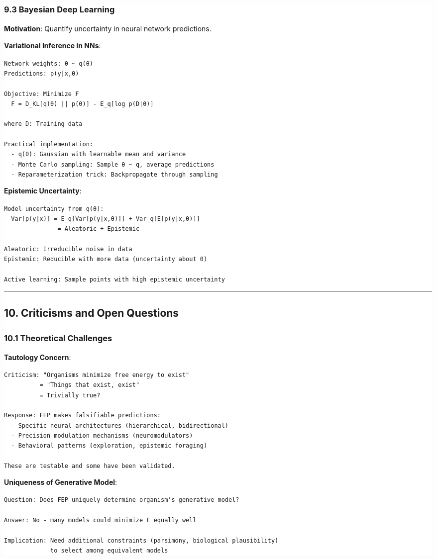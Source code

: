 ### 9.3 Bayesian Deep Learning

**Motivation**: Quantify uncertainty in neural network predictions.

**Variational Inference in NNs**:
```
Network weights: θ ~ q(θ)
Predictions: p(y|x,θ)

Objective: Minimize F
  F = D_KL[q(θ) || p(θ)] - E_q[log p(D|θ)]
  
where D: Training data

Practical implementation:
  - q(θ): Gaussian with learnable mean and variance
  - Monte Carlo sampling: Sample θ ~ q, average predictions
  - Reparameterization trick: Backpropagate through sampling
```

**Epistemic Uncertainty**:
```
Model uncertainty from q(θ):
  Var[p(y|x)] = E_q[Var[p(y|x,θ)]] + Var_q[E[p(y|x,θ)]]
               = Aleatoric + Epistemic

Aleatoric: Irreducible noise in data
Epistemic: Reducible with more data (uncertainty about θ)

Active learning: Sample points with high epistemic uncertainty
```

---

## 10. Criticisms and Open Questions

### 10.1 Theoretical Challenges

**Tautology Concern**:
```
Criticism: "Organisms minimize free energy to exist" 
          = "Things that exist, exist"
          = Trivially true?

Response: FEP makes falsifiable predictions:
  - Specific neural architectures (hierarchical, bidirectional)
  - Precision modulation mechanisms (neuromodulators)
  - Behavioral patterns (exploration, epistemic foraging)
  
These are testable and some have been validated.
```

**Uniqueness of Generative Model**:
```
Question: Does FEP uniquely determine organism's generative model?

Answer: No - many models could minimize F equally well

Implication: Need additional constraints (parsimony, biological plausibility)
             to select among equivalent models
```
